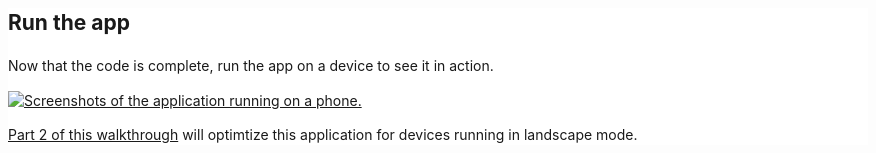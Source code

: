 ## Run the app

Now that the code is complete, run the app on a device to see it in action.

[![Screenshots of the application running on a phone.](./walkthrough-images/05-app-screenshots-sml.png)](./walkthrough-images/05-app-screenshots.png#lightbox)

[Part 2 of this walkthrough](./walkthrough-landscape.md) will optimtize this application for devices running in landscape mode.
